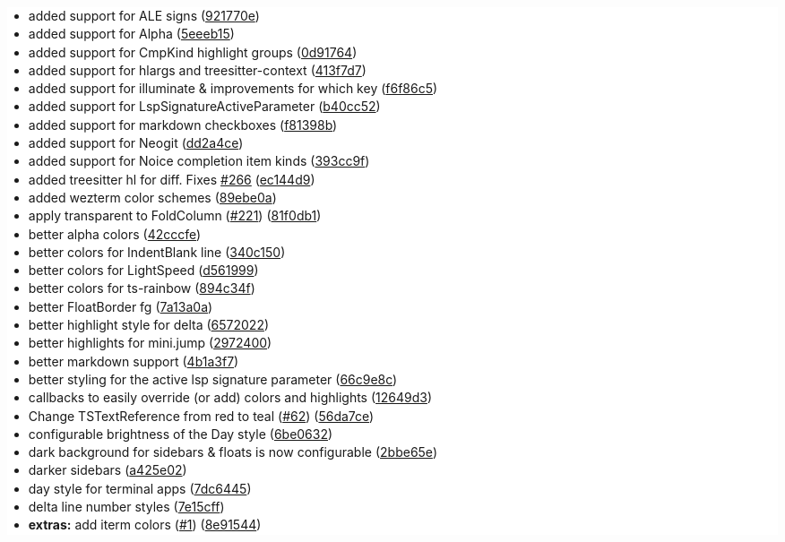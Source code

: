 * added support for ALE signs ([921770e](https://github.com/folke/neon-cherry-kiss.nvim/commit/921770e89db280888c219a0e24ca8c33ac7d7d9c))
* added support for Alpha ([5eeeb15](https://github.com/folke/neon-cherry-kiss.nvim/commit/5eeeb15bb6935bed0b77f736fbf5125797927452))
* added support for CmpKind highlight groups ([0d91764](https://github.com/folke/neon-cherry-kiss.nvim/commit/0d917649551662f8cd389c26460d70949630353d))
* added support for hlargs and treesitter-context ([413f7d7](https://github.com/folke/neon-cherry-kiss.nvim/commit/413f7d7b62d7ea5d658554434b236775126ab418))
* added support for illuminate & improvements for which key ([f6f86c5](https://github.com/folke/neon-cherry-kiss.nvim/commit/f6f86c55e19941a5b663f4840c40cbd274d74b55))
* added support for LspSignatureActiveParameter ([b40cc52](https://github.com/folke/neon-cherry-kiss.nvim/commit/b40cc528615d093e185ee6d3507f926d9b05392a))
* added support for markdown checkboxes ([f81398b](https://github.com/folke/neon-cherry-kiss.nvim/commit/f81398b939b004820568da806e2597b5c7874754))
* added support for Neogit ([dd2a4ce](https://github.com/folke/neon-cherry-kiss.nvim/commit/dd2a4ce207a858d83fe42559c782ddd3ce5619a5))
* added support for Noice completion item kinds ([393cc9f](https://github.com/folke/neon-cherry-kiss.nvim/commit/393cc9fdcf0918b206a8a8bbb5c7f64a6721ed2f))
* added treesitter hl for diff. Fixes [#266](https://github.com/folke/neon-cherry-kiss.nvim/issues/266) ([ec144d9](https://github.com/folke/neon-cherry-kiss.nvim/commit/ec144d94a8dbd9c8b4f5e50d933d67a37f589ed8))
* added wezterm color schemes ([89ebe0a](https://github.com/folke/neon-cherry-kiss.nvim/commit/89ebe0a2765b2c3da588545149665a49a0689a25))
* apply transparent to FoldColumn ([#221](https://github.com/folke/neon-cherry-kiss.nvim/issues/221)) ([81f0db1](https://github.com/folke/neon-cherry-kiss.nvim/commit/81f0db1bd0b7f4eb8eb9e81c4b4f12b878cefb10))
* better alpha colors ([42cccfe](https://github.com/folke/neon-cherry-kiss.nvim/commit/42cccfe663f36b91792a350164f0695b44a031d9))
* better colors for IndentBlank line ([340c150](https://github.com/folke/neon-cherry-kiss.nvim/commit/340c150b0dea30dc60bcbf8d7a7ac7425f9b60d7))
* better colors for LightSpeed ([d561999](https://github.com/folke/neon-cherry-kiss.nvim/commit/d5619991367bda99e0a0f44fd07e7925c774c9ca))
* better colors for ts-rainbow ([894c34f](https://github.com/folke/neon-cherry-kiss.nvim/commit/894c34f345ae82ca8a5f3ca5684894ad8aa8737d))
* better FloatBorder fg ([7a13a0a](https://github.com/folke/neon-cherry-kiss.nvim/commit/7a13a0a40c0eb905c773560f7fba9cd6b17ee231))
* better highlight style for delta ([6572022](https://github.com/folke/neon-cherry-kiss.nvim/commit/6572022433fd4dde3af16cd5be2b93ce6b6a6ef3))
* better highlights for mini.jump ([2972400](https://github.com/folke/neon-cherry-kiss.nvim/commit/2972400ad042b8249191b9fafca70037bb1326b0))
* better markdown support ([4b1a3f7](https://github.com/folke/neon-cherry-kiss.nvim/commit/4b1a3f7b0d686584737f915808b7cfbccb9ca10f))
* better styling for the active lsp signature parameter ([66c9e8c](https://github.com/folke/neon-cherry-kiss.nvim/commit/66c9e8cc058b63fa08b3f4b3b0cc6120cfa68376))
* callbacks to easily override (or add) colors and highlights ([12649d3](https://github.com/folke/neon-cherry-kiss.nvim/commit/12649d34fec045b6cd92c252a4210cabe78748c8))
* Change TSTextReference from red to teal ([#62](https://github.com/folke/neon-cherry-kiss.nvim/issues/62)) ([56da7ce](https://github.com/folke/neon-cherry-kiss.nvim/commit/56da7ce1d5c294c356378775df5bed7b4146d16b))
* configurable brightness of the Day style ([6be0632](https://github.com/folke/neon-cherry-kiss.nvim/commit/6be063284b6c1b21d092bbb606375d8e37956edd))
* dark background for sidebars & floats is now configurable ([2bbe65e](https://github.com/folke/neon-cherry-kiss.nvim/commit/2bbe65e0c3d2a895519be34fc51315616b43240b))
* darker sidebars ([a425e02](https://github.com/folke/neon-cherry-kiss.nvim/commit/a425e0294218fd5fff68cf10b8ce96bc95d0b8ad))
* day style for terminal apps ([7dc6445](https://github.com/folke/neon-cherry-kiss.nvim/commit/7dc6445349c5991bf9ef02ca4c4c39a7636c07a1))
* delta line number styles ([7e15cff](https://github.com/folke/neon-cherry-kiss.nvim/commit/7e15cff51d6099d88eac2fd2b5cb825ab867da76))
* **extras:** add iterm colors ([#1](https://github.com/folke/neon-cherry-kiss.nvim/issues/1)) ([8e91544](https://github.com/folke/neon-cherry-kiss.nvim/commit/8e915445c5fb7ccc3c9984828750c83536c39733))